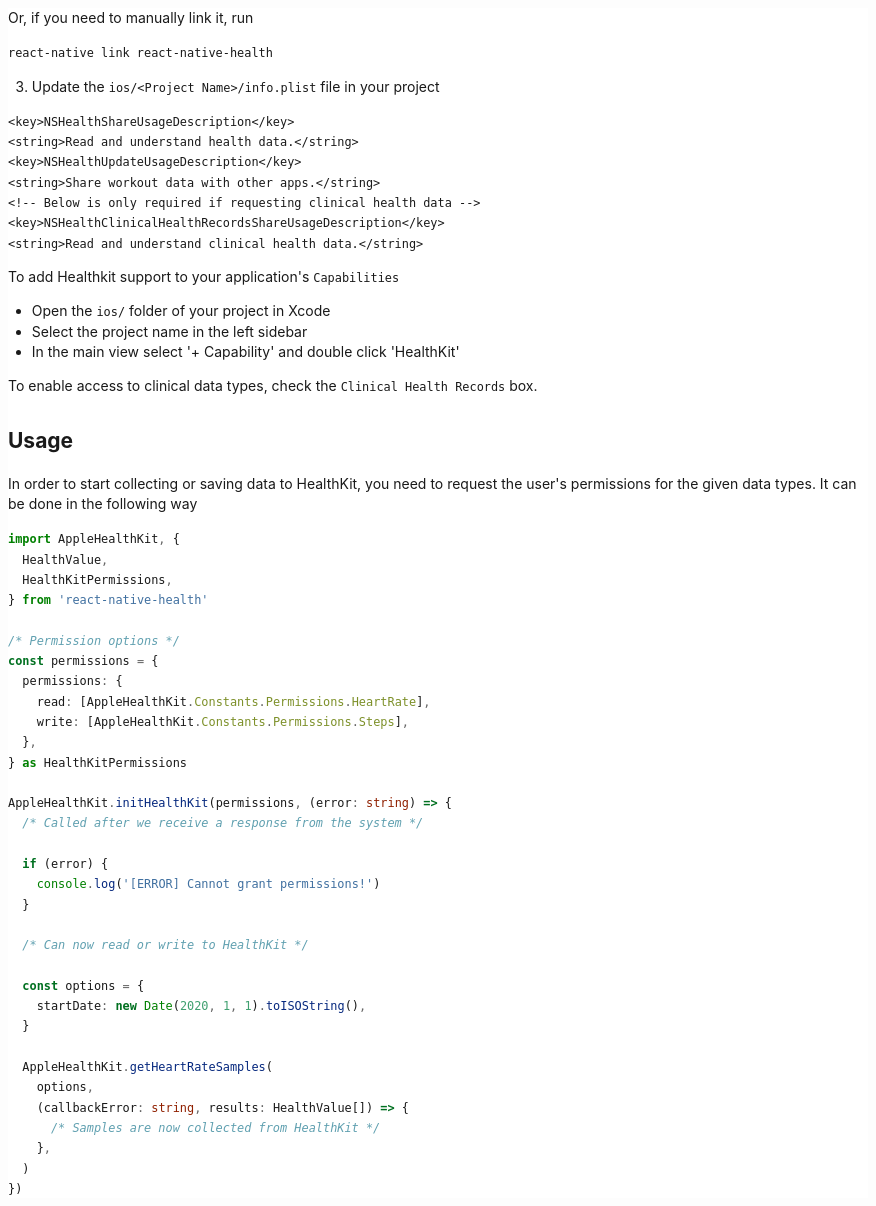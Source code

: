 Or, if you need to manually link it, run

```
react-native link react-native-health
```

3. Update the `ios/<Project Name>/info.plist` file in your project

```
<key>NSHealthShareUsageDescription</key>
<string>Read and understand health data.</string>
<key>NSHealthUpdateUsageDescription</key>
<string>Share workout data with other apps.</string>
<!-- Below is only required if requesting clinical health data -->
<key>NSHealthClinicalHealthRecordsShareUsageDescription</key>
<string>Read and understand clinical health data.</string>
```

To add Healthkit support to your application's `Capabilities`

- Open the `ios/` folder of your project in Xcode
- Select the project name in the left sidebar
- In the main view select '+ Capability' and double click 'HealthKit'

To enable access to clinical data types, check the `Clinical Health Records` box.

## Usage

In order to start collecting or saving data to HealthKit, you need to request
the user's permissions for the given data types. It can be done in the following
way

```typescript
import AppleHealthKit, {
  HealthValue,
  HealthKitPermissions,
} from 'react-native-health'

/* Permission options */
const permissions = {
  permissions: {
    read: [AppleHealthKit.Constants.Permissions.HeartRate],
    write: [AppleHealthKit.Constants.Permissions.Steps],
  },
} as HealthKitPermissions

AppleHealthKit.initHealthKit(permissions, (error: string) => {
  /* Called after we receive a response from the system */

  if (error) {
    console.log('[ERROR] Cannot grant permissions!')
  }

  /* Can now read or write to HealthKit */

  const options = {
    startDate: new Date(2020, 1, 1).toISOString(),
  }

  AppleHealthKit.getHeartRateSamples(
    options,
    (callbackError: string, results: HealthValue[]) => {
      /* Samples are now collected from HealthKit */
    },
  )
})
```
